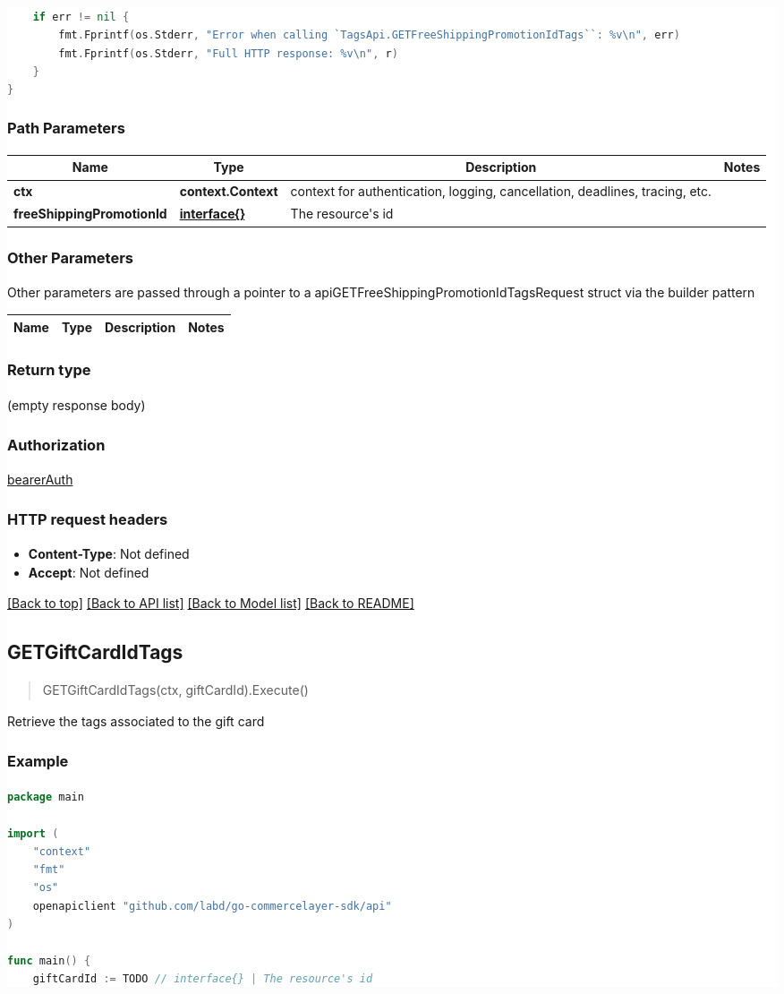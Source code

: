 ```go
    if err != nil {
        fmt.Fprintf(os.Stderr, "Error when calling `TagsApi.GETFreeShippingPromotionIdTags``: %v\n", err)
        fmt.Fprintf(os.Stderr, "Full HTTP response: %v\n", r)
    }
}
```

### Path Parameters


Name | Type | Description  | Notes
------------- | ------------- | ------------- | -------------
**ctx** | **context.Context** | context for authentication, logging, cancellation, deadlines, tracing, etc.
**freeShippingPromotionId** | [**interface{}**](.md) | The resource&#39;s id | 

### Other Parameters

Other parameters are passed through a pointer to a apiGETFreeShippingPromotionIdTagsRequest struct via the builder pattern


Name | Type | Description  | Notes
------------- | ------------- | ------------- | -------------


### Return type

 (empty response body)

### Authorization

[bearerAuth](../README.md#bearerAuth)

### HTTP request headers

- **Content-Type**: Not defined
- **Accept**: Not defined

[[Back to top]](#) [[Back to API list]](../README.md#documentation-for-api-endpoints)
[[Back to Model list]](../README.md#documentation-for-models)
[[Back to README]](../README.md)


## GETGiftCardIdTags

> GETGiftCardIdTags(ctx, giftCardId).Execute()

Retrieve the tags associated to the gift card



### Example

```go
package main

import (
    "context"
    "fmt"
    "os"
    openapiclient "github.com/labd/go-commercelayer-sdk/api"
)

func main() {
    giftCardId := TODO // interface{} | The resource's id

```